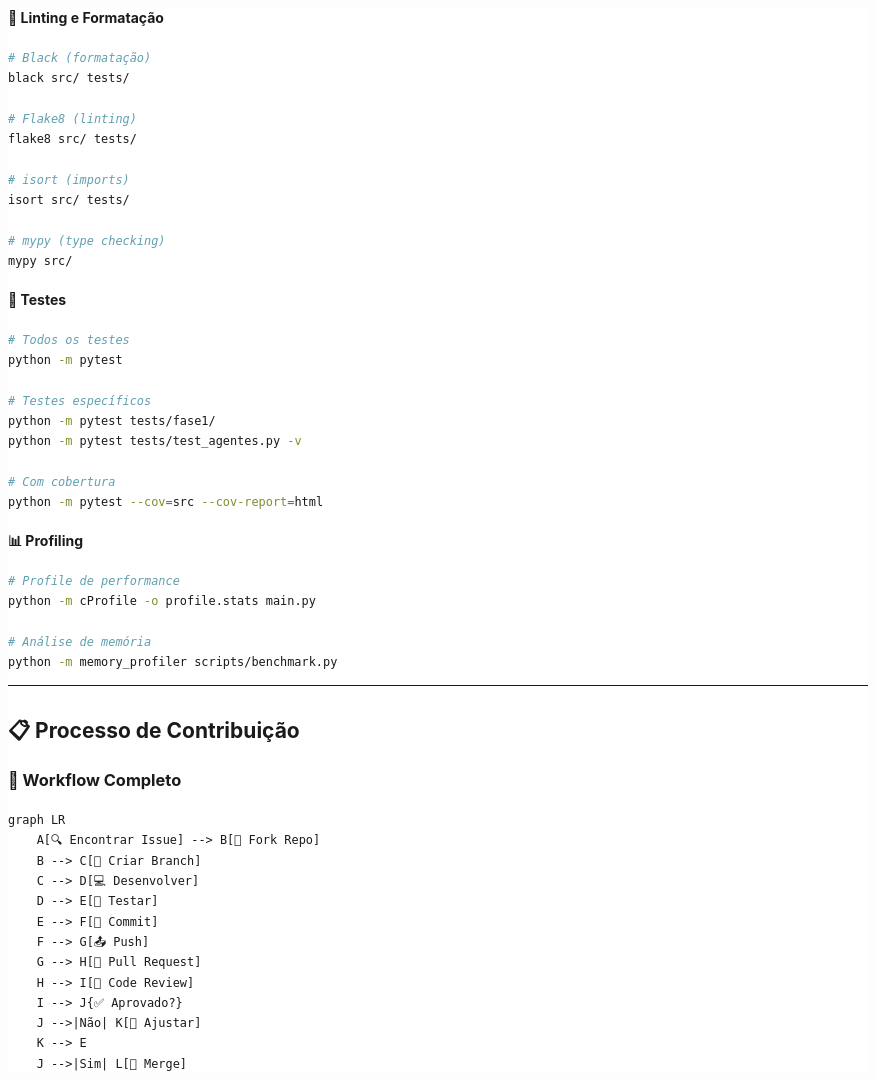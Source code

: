 #### 📝 Linting e Formatação
```bash
# Black (formatação)
black src/ tests/

# Flake8 (linting)
flake8 src/ tests/

# isort (imports)
isort src/ tests/

# mypy (type checking)
mypy src/
```

#### 🧪 Testes
```bash
# Todos os testes
python -m pytest

# Testes específicos
python -m pytest tests/fase1/
python -m pytest tests/test_agentes.py -v

# Com cobertura
python -m pytest --cov=src --cov-report=html
```

#### 📊 Profiling
```bash
# Profile de performance
python -m cProfile -o profile.stats main.py

# Análise de memória
python -m memory_profiler scripts/benchmark.py
```

---

## 📋 Processo de Contribuição

### 🔄 Workflow Completo

```mermaid
graph LR
    A[🔍 Encontrar Issue] --> B[🍴 Fork Repo]
    B --> C[🌿 Criar Branch]
    C --> D[💻 Desenvolver]
    D --> E[🧪 Testar]
    E --> F[📝 Commit]
    F --> G[📤 Push]
    G --> H[🔄 Pull Request]
    H --> I[👀 Code Review]
    I --> J{✅ Aprovado?}
    J -->|Não| K[🔧 Ajustar]
    K --> E
    J -->|Sim| L[🎉 Merge]
```
